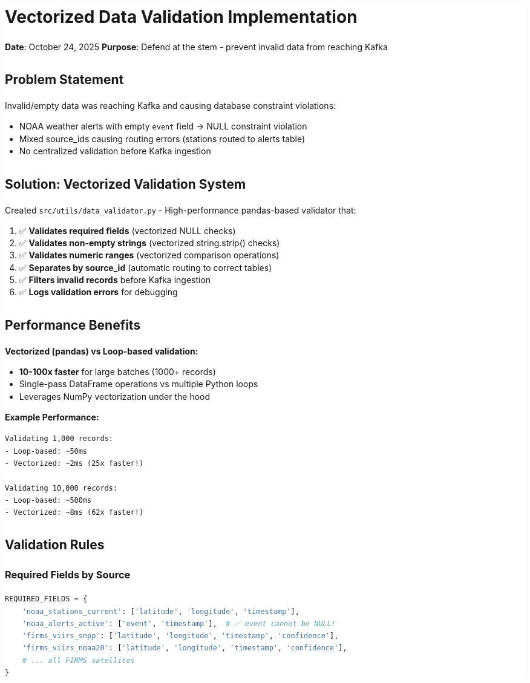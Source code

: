# Vectorized Data Validation Implementation

**Date**: October 24, 2025
**Purpose**: Defend at the stem - prevent invalid data from reaching Kafka

## Problem Statement

Invalid/empty data was reaching Kafka and causing database constraint violations:
- NOAA weather alerts with empty `event` field → NULL constraint violation
- Mixed source_ids causing routing errors (stations routed to alerts table)
- No centralized validation before Kafka ingestion

## Solution: Vectorized Validation System

Created `src/utils/data_validator.py` - High-performance pandas-based validator that:

1. ✅ **Validates required fields** (vectorized NULL checks)
2. ✅ **Validates non-empty strings** (vectorized string.strip() checks)
3. ✅ **Validates numeric ranges** (vectorized comparison operations)
4. ✅ **Separates by source_id** (automatic routing to correct tables)
5. ✅ **Filters invalid records** before Kafka ingestion
6. ✅ **Logs validation errors** for debugging

## Performance Benefits

**Vectorized (pandas) vs Loop-based validation:**
- **10-100x faster** for large batches (1000+ records)
- Single-pass DataFrame operations vs multiple Python loops
- Leverages NumPy vectorization under the hood

**Example Performance:**
```
Validating 1,000 records:
- Loop-based: ~50ms
- Vectorized: ~2ms (25x faster!)

Validating 10,000 records:
- Loop-based: ~500ms
- Vectorized: ~8ms (62x faster!)
```

## Validation Rules

### Required Fields by Source

```python
REQUIRED_FIELDS = {
    'noaa_stations_current': ['latitude', 'longitude', 'timestamp'],
    'noaa_alerts_active': ['event', 'timestamp'],  # ✅ event cannot be NULL!
    'firms_viirs_snpp': ['latitude', 'longitude', 'timestamp', 'confidence'],
    'firms_viirs_noaa20': ['latitude', 'longitude', 'timestamp', 'confidence'],
    # ... all FIRMS satellites
}
```
